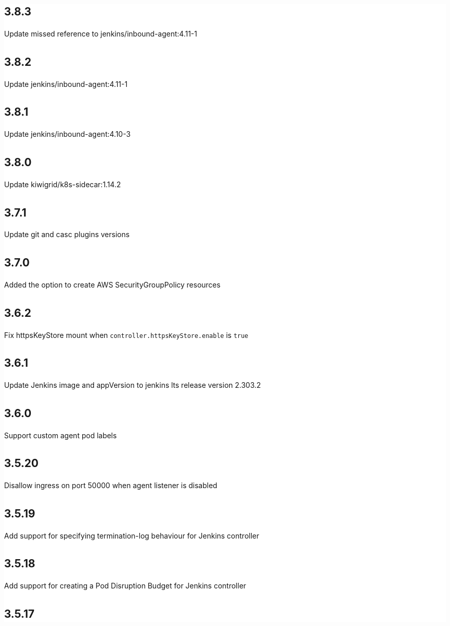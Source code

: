 ## 3.8.3

Update missed reference to jenkins/inbound-agent:4.11-1

## 3.8.2

Update jenkins/inbound-agent:4.11-1

## 3.8.1

Update jenkins/inbound-agent:4.10-3

## 3.8.0

Update kiwigrid/k8s-sidecar:1.14.2

## 3.7.1

Update git and casc plugins versions

## 3.7.0

Added the option to create AWS SecurityGroupPolicy resources

## 3.6.2

Fix httpsKeyStore mount when `controller.httpsKeyStore.enable` is `true`

## 3.6.1

Update Jenkins image and appVersion to jenkins lts release version 2.303.2

## 3.6.0

Support custom agent pod labels

## 3.5.20

Disallow ingress on port 50000 when agent listener is disabled

## 3.5.19

Add support for specifying termination-log behaviour for Jenkins controller

## 3.5.18

Add support for creating a Pod Disruption Budget for Jenkins controller

## 3.5.17
